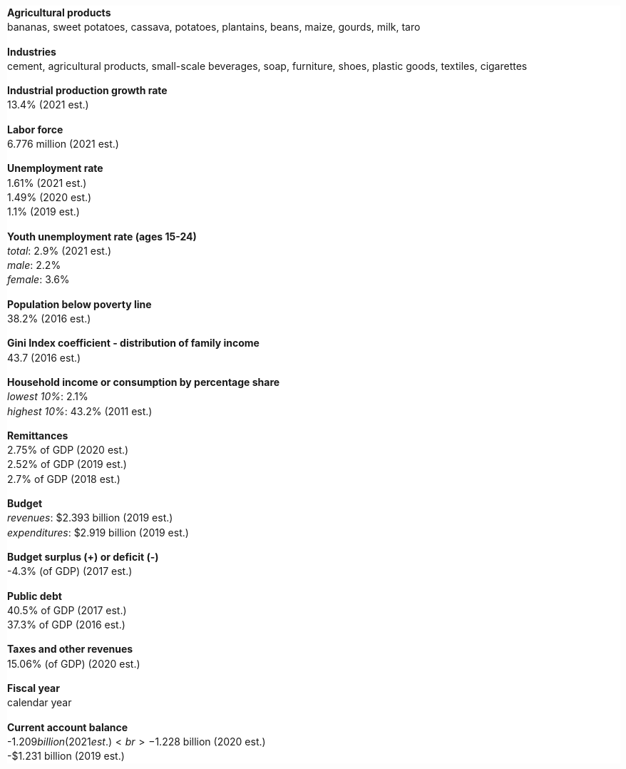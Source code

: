 **Agricultural products**<br>
bananas, sweet potatoes, cassava, potatoes, plantains, beans, maize, gourds, milk, taro<br>

**Industries**<br>
cement, agricultural products, small-scale beverages, soap, furniture, shoes, plastic goods, textiles, cigarettes<br>

**Industrial production growth rate**<br>
13.4% (2021 est.)<br>

**Labor force**<br>
6.776 million (2021 est.)<br>

**Unemployment rate**<br>
1.61% (2021 est.)<br>
1.49% (2020 est.)<br>
1.1% (2019 est.)<br>

**Youth unemployment rate (ages 15-24)**<br>
_total_: 2.9% (2021 est.)<br>
_male_: 2.2%<br>
_female_: 3.6%<br>

**Population below poverty line**<br>
38.2% (2016 est.)<br>

**Gini Index coefficient - distribution of family income**<br>
43.7 (2016 est.)<br>

**Household income or consumption by percentage share**<br>
_lowest 10%_: 2.1%<br>
_highest 10%_: 43.2% (2011 est.)<br>

**Remittances**<br>
2.75% of GDP (2020 est.)<br>
2.52% of GDP (2019 est.)<br>
2.7% of GDP (2018 est.)<br>

**Budget**<br>
_revenues_: $2.393 billion (2019 est.)<br>
_expenditures_: $2.919 billion (2019 est.)<br>

**Budget surplus (+) or deficit (-)**<br>
-4.3% (of GDP) (2017 est.)<br>

**Public debt**<br>
40.5% of GDP (2017 est.)<br>
37.3% of GDP (2016 est.)<br>

**Taxes and other revenues**<br>
15.06% (of GDP) (2020 est.)<br>

**Fiscal year**<br>
calendar year<br>

**Current account balance**<br>
-$1.209 billion (2021 est.)<br>
-$1.228 billion (2020 est.)<br>
-$1.231 billion (2019 est.)<br>

